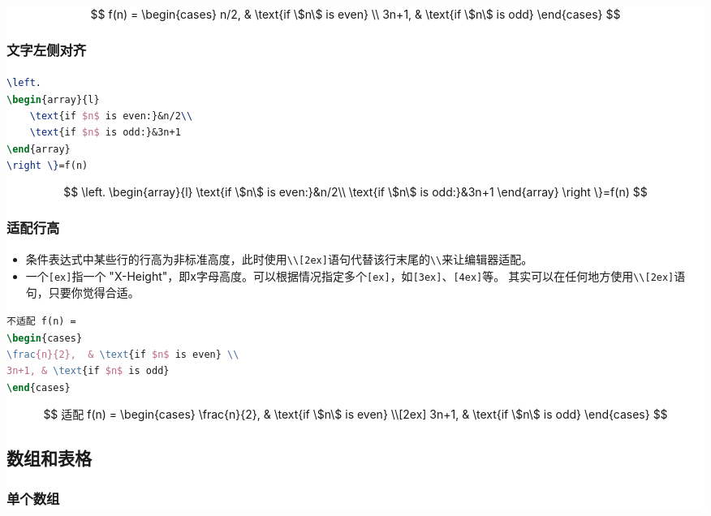 $$
f(n) = \begin{cases}
        n/2,  & \text{if \$n\$ is even} \\
        3n+1, & \text{if \$n\$ is odd}
        \end{cases}
$$

### 文字左侧对齐

```latex
\left.
\begin{array}{l}
    \text{if $n$ is even:}&n/2\\
    \text{if $n$ is odd:}&3n+1
\end{array}
\right \}=f(n)
```

$$
\left.
\begin{array}{l}
    \text{if \$n\$ is even:}&n/2\\
    \text{if \$n\$ is odd:}&3n+1
\end{array}
\right \}=f(n)
$$

### 适配行高

* 条件表达式中某些行的行高为非标准高度，此时使用`\\[2ex]`语句代替该行末尾的`\\`来让编辑器适配。
* 一个`[ex]`指一个 "X-Height"，即x字母高度。可以根据情况指定多个`[ex]`，如`[3ex]`、`[4ex]`等。
其实可以在任何地方使用`\\[2ex]`语句，只要你觉得合适。

```latex
不适配 f(n) =
\begin{cases}
\frac{n}{2},  & \text{if $n$ is even} \\
3n+1, & \text{if $n$ is odd}
\end{cases}
```

$$
适配 f(n) =
\begin{cases}
\frac{n}{2},  & \text{if \$n\$ is even} \\[2ex]
3n+1, & \text{if \$n\$ is odd}
\end{cases}
$$

## 数组和表格

### 单个数组
